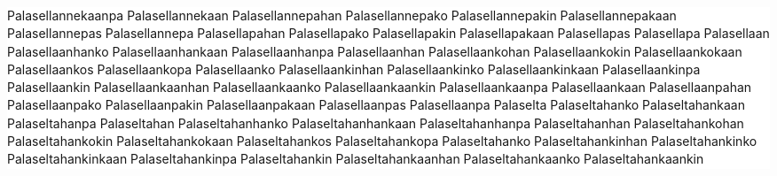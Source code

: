 Palasellannekaanpa
Palasellannekaan
Palasellannepahan
Palasellannepako
Palasellannepakin
Palasellannepakaan
Palasellannepas
Palasellannepa
Palasellapahan
Palasellapako
Palasellapakin
Palasellapakaan
Palasellapas
Palasellapa
Palasellaan
Palasellaanhanko
Palasellaanhankaan
Palasellaanhanpa
Palasellaanhan
Palasellaankohan
Palasellaankokin
Palasellaankokaan
Palasellaankos
Palasellaankopa
Palasellaanko
Palasellaankinhan
Palasellaankinko
Palasellaankinkaan
Palasellaankinpa
Palasellaankin
Palasellaankaanhan
Palasellaankaanko
Palasellaankaankin
Palasellaankaanpa
Palasellaankaan
Palasellaanpahan
Palasellaanpako
Palasellaanpakin
Palasellaanpakaan
Palasellaanpas
Palasellaanpa
Palaselta
Palaseltahanko
Palaseltahankaan
Palaseltahanpa
Palaseltahan
Palaseltahanhanko
Palaseltahanhankaan
Palaseltahanhanpa
Palaseltahanhan
Palaseltahankohan
Palaseltahankokin
Palaseltahankokaan
Palaseltahankos
Palaseltahankopa
Palaseltahanko
Palaseltahankinhan
Palaseltahankinko
Palaseltahankinkaan
Palaseltahankinpa
Palaseltahankin
Palaseltahankaanhan
Palaseltahankaanko
Palaseltahankaankin
